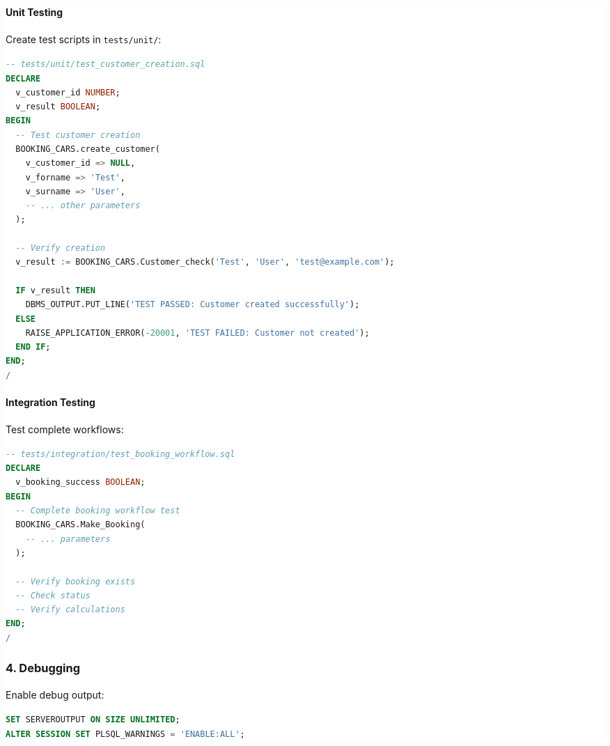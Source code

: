 #### Unit Testing
Create test scripts in `tests/unit/`:

```sql
-- tests/unit/test_customer_creation.sql
DECLARE
  v_customer_id NUMBER;
  v_result BOOLEAN;
BEGIN
  -- Test customer creation
  BOOKING_CARS.create_customer(
    v_customer_id => NULL,
    v_forname => 'Test',
    v_surname => 'User',
    -- ... other parameters
  );
  
  -- Verify creation
  v_result := BOOKING_CARS.Customer_check('Test', 'User', 'test@example.com');
  
  IF v_result THEN
    DBMS_OUTPUT.PUT_LINE('TEST PASSED: Customer created successfully');
  ELSE
    RAISE_APPLICATION_ERROR(-20001, 'TEST FAILED: Customer not created');
  END IF;
END;
/
```

#### Integration Testing
Test complete workflows:

```sql
-- tests/integration/test_booking_workflow.sql
DECLARE
  v_booking_success BOOLEAN;
BEGIN
  -- Complete booking workflow test
  BOOKING_CARS.Make_Booking(
    -- ... parameters
  );
  
  -- Verify booking exists
  -- Check status
  -- Verify calculations
END;
/
```

### 4. Debugging

Enable debug output:
```sql
SET SERVEROUTPUT ON SIZE UNLIMITED;
ALTER SESSION SET PLSQL_WARNINGS = 'ENABLE:ALL';
```
